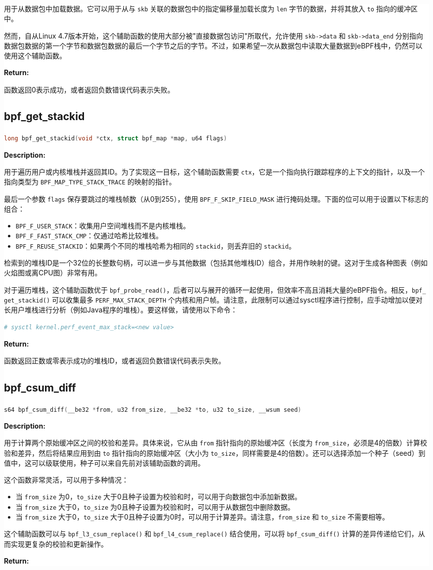 用于从数据包中加载数据。它可以用于从与 `skb` 关联的数据包中的指定偏移量加载长度为 `len` 字节的数据，并将其放入 `to` 指向的缓冲区中。

然而，自从Linux 4.7版本开始，这个辅助函数的使用大部分被"直接数据包访问"所取代，允许使用 `skb->data` 和 `skb->data_end` 分别指向数据包数据的第一个字节和数据包数据的最后一个字节之后的字节。不过，如果希望一次从数据包中读取大量数据到eBPF栈中，仍然可以使用这个辅助函数。

**Return:**

函数返回0表示成功，或者返回负数错误代码表示失败。

## bpf_get_stackid

```c
long bpf_get_stackid(void *ctx, struct bpf_map *map, u64 flags)
```

**Description:**

用于遍历用户或内核堆栈并返回其ID。为了实现这一目标，这个辅助函数需要 `ctx`，它是一个指向执行跟踪程序的上下文的指针，以及一个指向类型为 `BPF_MAP_TYPE_STACK_TRACE` 的映射的指针。

最后一个参数 `flags` 保存要跳过的堆栈帧数（从0到255），使用 `BPF_F_SKIP_FIELD_MASK` 进行掩码处理。下面的位可以用于设置以下标志的组合：

- `BPF_F_USER_STACK`：收集用户空间堆栈而不是内核堆栈。
- `BPF_F_FAST_STACK_CMP`：仅通过哈希比较堆栈。
- `BPF_F_REUSE_STACKID`：如果两个不同的堆栈哈希为相同的 `stackid`，则丢弃旧的 `stackid`。

检索到的堆栈ID是一个32位的长整数句柄，可以进一步与其他数据（包括其他堆栈ID）组合，并用作映射的键。这对于生成各种图表（例如火焰图或离CPU图）非常有用。

对于遍历堆栈，这个辅助函数优于 `bpf_probe_read()`，后者可以与展开的循环一起使用，但效率不高且消耗大量的eBPF指令。相反，`bpf_get_stackid()` 可以收集最多 `PERF_MAX_STACK_DEPTH` 个内核和用户帧。请注意，此限制可以通过sysctl程序进行控制，应手动增加以便对长用户堆栈进行分析（例如Java程序的堆栈）。要这样做，请使用以下命令：

```bash
# sysctl kernel.perf_event_max_stack=<new value>
```

**Return:**

函数返回正数或零表示成功的堆栈ID，或者返回负数错误代码表示失败。

## bpf_csum_diff

```c
s64 bpf_csum_diff(__be32 *from, u32 from_size, __be32 *to, u32 to_size, __wsum seed)
```

**Description:**

用于计算两个原始缓冲区之间的校验和差异。具体来说，它从由 `from` 指针指向的原始缓冲区（长度为 `from_size`，必须是4的倍数）计算校验和差异，然后将结果应用到由 `to` 指针指向的原始缓冲区（大小为 `to_size`，同样需要是4的倍数）。还可以选择添加一个种子（seed）到值中，这可以级联使用，种子可以来自先前对该辅助函数的调用。

这个函数非常灵活，可以用于多种情况：

- 当 `from_size` 为0，`to_size` 大于0且种子设置为校验和时，可以用于向数据包中添加新数据。
- 当 `from_size` 大于0，`to_size` 为0且种子设置为校验和时，可以用于从数据包中删除数据。
- 当 `from_size` 大于0，`to_size` 大于0且种子设置为0时，可以用于计算差异。请注意，`from_size` 和 `to_size` 不需要相等。

这个辅助函数可以与 `bpf_l3_csum_replace()` 和 `bpf_l4_csum_replace()` 结合使用，可以将 `bpf_csum_diff()` 计算的差异传递给它们，从而实现更复杂的校验和更新操作。

**Return:**
